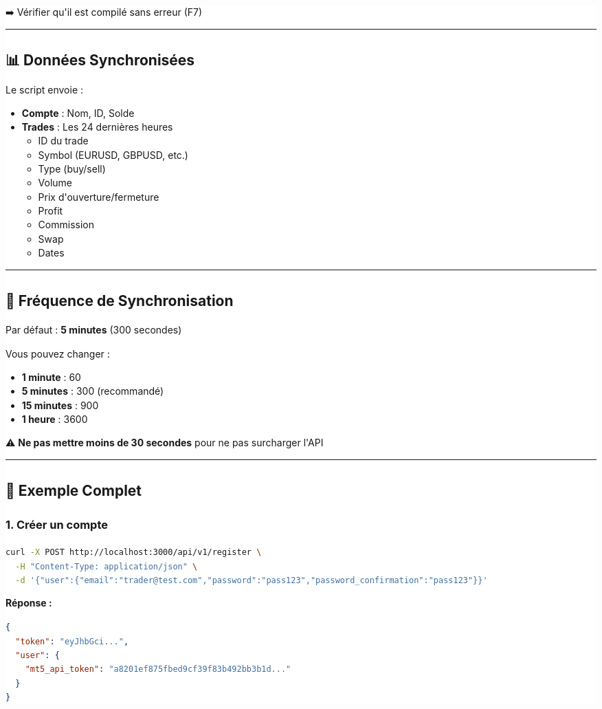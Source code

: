 ➡️ Vérifier qu'il est compilé sans erreur (F7)

---

## 📊 Données Synchronisées

Le script envoie :

- **Compte** : Nom, ID, Solde
- **Trades** : Les 24 dernières heures
  - ID du trade
  - Symbol (EURUSD, GBPUSD, etc.)
  - Type (buy/sell)
  - Volume
  - Prix d'ouverture/fermeture
  - Profit
  - Commission
  - Swap
  - Dates

---

## 🔄 Fréquence de Synchronisation

Par défaut : **5 minutes** (300 secondes)

Vous pouvez changer :

- **1 minute** : 60
- **5 minutes** : 300 (recommandé)
- **15 minutes** : 900
- **1 heure** : 3600

⚠️ **Ne pas mettre moins de 30 secondes** pour ne pas surcharger l'API

---

## 🎯 Exemple Complet

### 1. Créer un compte

```bash
curl -X POST http://localhost:3000/api/v1/register \
  -H "Content-Type: application/json" \
  -d '{"user":{"email":"trader@test.com","password":"pass123","password_confirmation":"pass123"}}'
```

**Réponse :**

```json
{
  "token": "eyJhbGci...",
  "user": {
    "mt5_api_token": "a8201ef875fbed9cf39f83b492bb3b1d..."
  }
}
```
